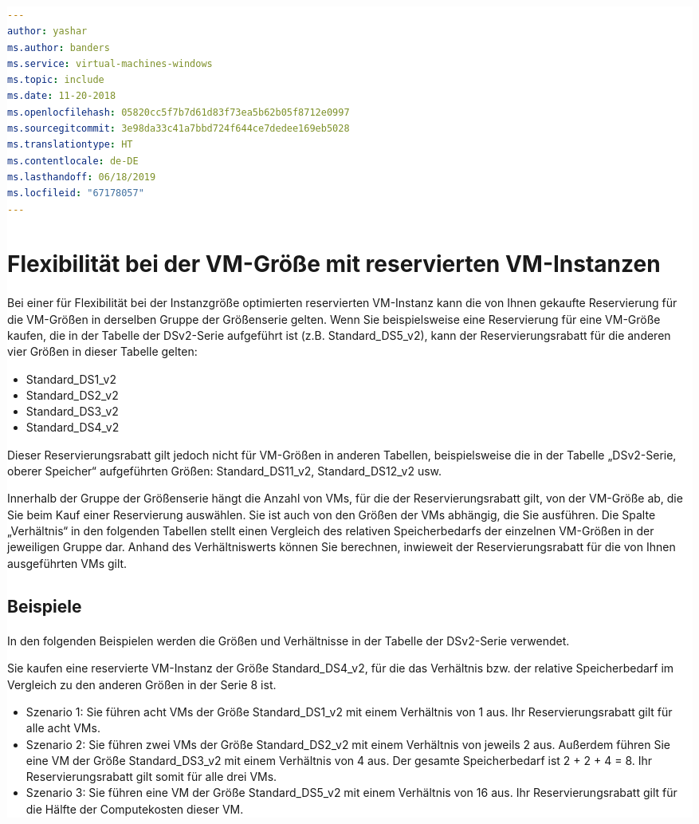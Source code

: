 ```yaml
---
author: yashar
ms.author: banders
ms.service: virtual-machines-windows
ms.topic: include
ms.date: 11-20-2018
ms.openlocfilehash: 05820cc5f7b7d61d83f73ea5b62b05f8712e0997
ms.sourcegitcommit: 3e98da33c41a7bbd724f644ce7dedee169eb5028
ms.translationtype: HT
ms.contentlocale: de-DE
ms.lasthandoff: 06/18/2019
ms.locfileid: "67178057"
---
```

# <a name="virtual-machine-size-flexibility-with-reserved-vm-instances"></a>Flexibilität bei der VM-Größe mit reservierten VM-Instanzen

Bei einer für Flexibilität bei der Instanzgröße optimierten reservierten VM-Instanz kann die von Ihnen gekaufte Reservierung für die VM-Größen in derselben Gruppe der Größenserie gelten. Wenn Sie beispielsweise eine Reservierung für eine VM-Größe kaufen, die in der Tabelle der DSv2-Serie aufgeführt ist (z.B. Standard_DS5_v2), kann der Reservierungsrabatt für die anderen vier Größen in dieser Tabelle gelten:

- Standard_DS1_v2
- Standard_DS2_v2
- Standard_DS3_v2
- Standard_DS4_v2

Dieser Reservierungsrabatt gilt jedoch nicht für VM-Größen in anderen Tabellen, beispielsweise die in der Tabelle „DSv2-Serie, oberer Speicher“ aufgeführten Größen: Standard_DS11_v2, Standard_DS12_v2 usw.

Innerhalb der Gruppe der Größenserie hängt die Anzahl von VMs, für die der Reservierungsrabatt gilt, von der VM-Größe ab, die Sie beim Kauf einer Reservierung auswählen. Sie ist auch von den Größen der VMs abhängig, die Sie ausführen. Die Spalte „Verhältnis“ in den folgenden Tabellen stellt einen Vergleich des relativen Speicherbedarfs der einzelnen VM-Größen in der jeweiligen Gruppe dar. Anhand des Verhältniswerts können Sie berechnen, inwieweit der Reservierungsrabatt für die von Ihnen ausgeführten VMs gilt.

## <a name="examples"></a>Beispiele

In den folgenden Beispielen werden die Größen und Verhältnisse in der Tabelle der DSv2-Serie verwendet.

 Sie kaufen eine reservierte VM-Instanz der Größe Standard_DS4_v2, für die das Verhältnis bzw. der relative Speicherbedarf im Vergleich zu den anderen Größen in der Serie 8 ist.

- Szenario 1: Sie führen acht VMs der Größe Standard_DS1_v2 mit einem Verhältnis von 1 aus. Ihr Reservierungsrabatt gilt für alle acht VMs.
- Szenario 2: Sie führen zwei VMs der Größe Standard_DS2_v2 mit einem Verhältnis von jeweils 2 aus. Außerdem führen Sie eine VM der Größe Standard_DS3_v2 mit einem Verhältnis von 4 aus. Der gesamte Speicherbedarf ist 2 + 2 + 4 = 8. Ihr Reservierungsrabatt gilt somit für alle drei VMs.
- Szenario 3: Sie führen eine VM der Größe Standard_DS5_v2 mit einem Verhältnis von 16 aus. Ihr Reservierungsrabatt gilt für die Hälfte der Computekosten dieser VM.
